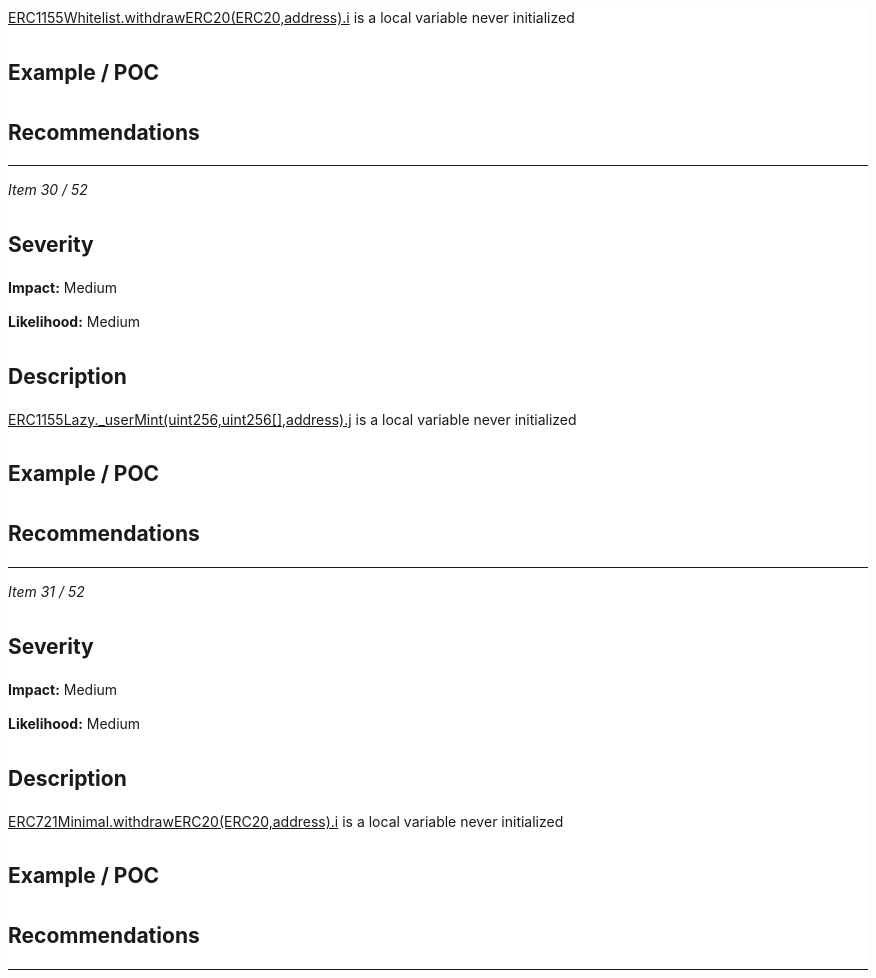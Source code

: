  [ERC1155Whitelist.withdrawERC20(ERC20,address).i](https://github.com/madnfts/madnfts-solidity-contracts/tree/c128e6780c557dc8eb432c6545ebc2411b26cbd3/contracts/lib/tokens/ERC1155/Impl/ERC1155Whitelist.sol#L522) is a local variable never initialized


## Example / POC

## Recommendations

---

_Item 30 / 52_

## Severity

**Impact:** Medium

**Likelihood:** Medium

## Description

 [ERC1155Lazy._userMint(uint256,uint256[],address).j](https://github.com/madnfts/madnfts-solidity-contracts/tree/c128e6780c557dc8eb432c6545ebc2411b26cbd3/contracts/lib/tokens/ERC1155/Impl/ERC1155Lazy.sol#L508) is a local variable never initialized


## Example / POC

## Recommendations

---

_Item 31 / 52_

## Severity

**Impact:** Medium

**Likelihood:** Medium

## Description

 [ERC721Minimal.withdrawERC20(ERC20,address).i](https://github.com/madnfts/madnfts-solidity-contracts/tree/c128e6780c557dc8eb432c6545ebc2411b26cbd3/contracts/lib/tokens/ERC721/Impl/ERC721Minimal.sol#L161) is a local variable never initialized


## Example / POC

## Recommendations

---